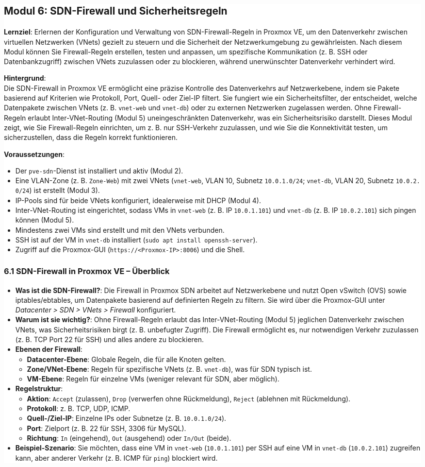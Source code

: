 ## Modul 6: SDN-Firewall und Sicherheitsregeln

**Lernziel**: Erlernen der Konfiguration und Verwaltung von SDN-Firewall-Regeln in Proxmox VE, um den Datenverkehr zwischen virtuellen Netzwerken (VNets) gezielt zu steuern und die Sicherheit der Netzwerkumgebung zu gewährleisten. Nach diesem Modul können Sie Firewall-Regeln erstellen, testen und anpassen, um spezifische Kommunikation (z. B. SSH oder Datenbankzugriff) zwischen VNets zuzulassen oder zu blockieren, während unerwünschter Datenverkehr verhindert wird.

**Hintergrund**:  
Die SDN-Firewall in Proxmox VE ermöglicht eine präzise Kontrolle des Datenverkehrs auf Netzwerkebene, indem sie Pakete basierend auf Kriterien wie Protokoll, Port, Quell- oder Ziel-IP filtert. Sie fungiert wie ein Sicherheitsfilter, der entscheidet, welche Datenpakete zwischen VNets (z. B. `vnet-web` und `vnet-db`) oder zu externen Netzwerken zugelassen werden. Ohne Firewall-Regeln erlaubt Inter-VNet-Routing (Modul 5) uneingeschränkten Datenverkehr, was ein Sicherheitsrisiko darstellt. Dieses Modul zeigt, wie Sie Firewall-Regeln einrichten, um z. B. nur SSH-Verkehr zuzulassen, und wie Sie die Konnektivität testen, um sicherzustellen, dass die Regeln korrekt funktionieren.

**Voraussetzungen**:
- Der `pve-sdn`-Dienst ist installiert und aktiv (Modul 2).
- Eine VLAN-Zone (z. B. `Zone-Web`) mit zwei VNets (`vnet-web`, VLAN 10, Subnetz `10.0.1.0/24`; `vnet-db`, VLAN 20, Subnetz `10.0.2.0/24`) ist erstellt (Modul 3).
- IP-Pools sind für beide VNets konfiguriert, idealerweise mit DHCP (Modul 4).
- Inter-VNet-Routing ist eingerichtet, sodass VMs in `vnet-web` (z. B. IP `10.0.1.101`) und `vnet-db` (z. B. IP `10.0.2.101`) sich pingen können (Modul 5).
- Mindestens zwei VMs sind erstellt und mit den VNets verbunden.
- SSH ist auf der VM in `vnet-db` installiert (`sudo apt install openssh-server`).
- Zugriff auf die Proxmox-GUI (`https://<Proxmox-IP>:8006`) und die Shell.

### 6.1 SDN-Firewall in Proxmox VE – Überblick
- **Was ist die SDN-Firewall?**: Die Firewall in Proxmox SDN arbeitet auf Netzwerkebene und nutzt Open vSwitch (OVS) sowie iptables/ebtables, um Datenpakete basierend auf definierten Regeln zu filtern. Sie wird über die Proxmox-GUI unter *Datacenter > SDN > VNets > Firewall* konfiguriert.
- **Warum ist sie wichtig?**: Ohne Firewall-Regeln erlaubt das Inter-VNet-Routing (Modul 5) jeglichen Datenverkehr zwischen VNets, was Sicherheitsrisiken birgt (z. B. unbefugter Zugriff). Die Firewall ermöglicht es, nur notwendigen Verkehr zuzulassen (z. B. TCP Port 22 für SSH) und alles andere zu blockieren.
- **Ebenen der Firewall**:
  - **Datacenter-Ebene**: Globale Regeln, die für alle Knoten gelten.
  - **Zone/VNet-Ebene**: Regeln für spezifische VNets (z. B. `vnet-db`), was für SDN typisch ist.
  - **VM-Ebene**: Regeln für einzelne VMs (weniger relevant für SDN, aber möglich).
- **Regelstruktur**:
  - **Aktion**: `Accept` (zulassen), `Drop` (verwerfen ohne Rückmeldung), `Reject` (ablehnen mit Rückmeldung).
  - **Protokoll**: z. B. TCP, UDP, ICMP.
  - **Quell-/Ziel-IP**: Einzelne IPs oder Subnetze (z. B. `10.0.1.0/24`).
  - **Port**: Zielport (z. B. 22 für SSH, 3306 für MySQL).
  - **Richtung**: `In` (eingehend), `Out` (ausgehend) oder `In/Out` (beide).
- **Beispiel-Szenario**: Sie möchten, dass eine VM in `vnet-web` (`10.0.1.101`) per SSH auf eine VM in `vnet-db` (`10.0.2.101`) zugreifen kann, aber anderer Verkehr (z. B. ICMP für `ping`) blockiert wird.

